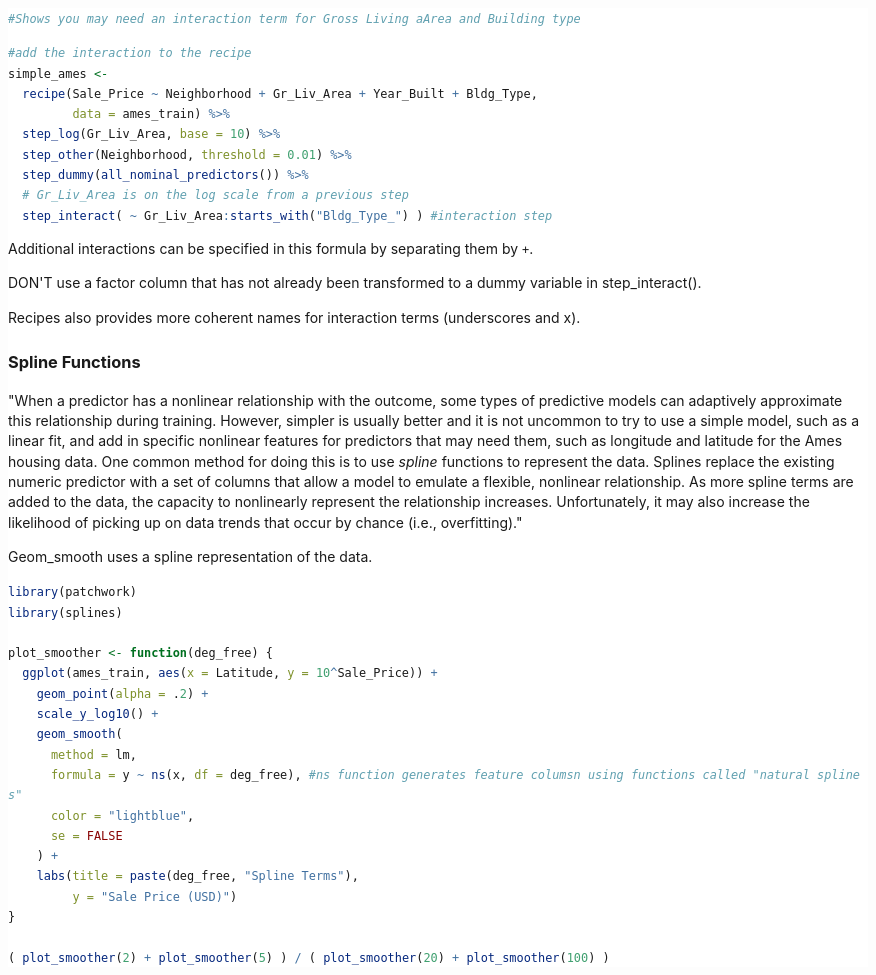 ```r
#Shows you may need an interaction term for Gross Living aArea and Building type
```


```r
#add the interaction to the recipe 
simple_ames <- 
  recipe(Sale_Price ~ Neighborhood + Gr_Liv_Area + Year_Built + Bldg_Type,
         data = ames_train) %>%
  step_log(Gr_Liv_Area, base = 10) %>% 
  step_other(Neighborhood, threshold = 0.01) %>% 
  step_dummy(all_nominal_predictors()) %>% 
  # Gr_Liv_Area is on the log scale from a previous step
  step_interact( ~ Gr_Liv_Area:starts_with("Bldg_Type_") ) #interaction step 
```

Additional interactions can be specified in this formula by separating them by `+`.

DON'T use a factor column that has not already been transformed to a dummy variable in step_interact().

Recipes also provides more coherent names for interaction terms (underscores and x).

### Spline Functions 

"When a predictor has a nonlinear relationship with the outcome, some types of predictive models can adaptively approximate this relationship during training. However, simpler is usually better and it is not uncommon to try to use a simple model, such as a linear fit, and add in specific nonlinear features for predictors that may need them, such as longitude and latitude for the Ames housing data. One common method for doing this is to use *spline* functions to represent the data. Splines replace the existing numeric predictor with a set of columns that allow a model to emulate a flexible, nonlinear relationship. As more spline terms are added to the data, the capacity to nonlinearly represent the relationship increases. Unfortunately, it may also increase the likelihood of picking up on data trends that occur by chance (i.e., overfitting)."

Geom_smooth uses a spline representation of the data.


```r
library(patchwork)
library(splines)

plot_smoother <- function(deg_free) {
  ggplot(ames_train, aes(x = Latitude, y = 10^Sale_Price)) + 
    geom_point(alpha = .2) + 
    scale_y_log10() +
    geom_smooth(
      method = lm,
      formula = y ~ ns(x, df = deg_free), #ns function generates feature columsn using functions called "natural splines"
      color = "lightblue",
      se = FALSE
    ) +
    labs(title = paste(deg_free, "Spline Terms"),
         y = "Sale Price (USD)")
}

( plot_smoother(2) + plot_smoother(5) ) / ( plot_smoother(20) + plot_smoother(100) )
```
